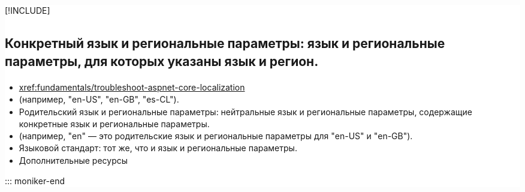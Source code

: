 [!INCLUDE[](~/includes/localization/unsupported-culture-log-level.md)]

## <a name="additional-resources"></a>Конкретный язык и региональные параметры: язык и региональные параметры, для которых указаны язык и регион.

* <xref:fundamentals/troubleshoot-aspnet-core-localization>
* (например, "en-US", "en-GB", "es-CL").
* Родительский язык и региональные параметры: нейтральные язык и региональные параметры, содержащие конкретные язык и региональные параметры.
* (например, "en" — это родительские язык и региональные параметры для "en-US" и "en-GB").
* Языковой стандарт: тот же, что и язык и региональные параметры.
* Дополнительные ресурсы

::: moniker-end
